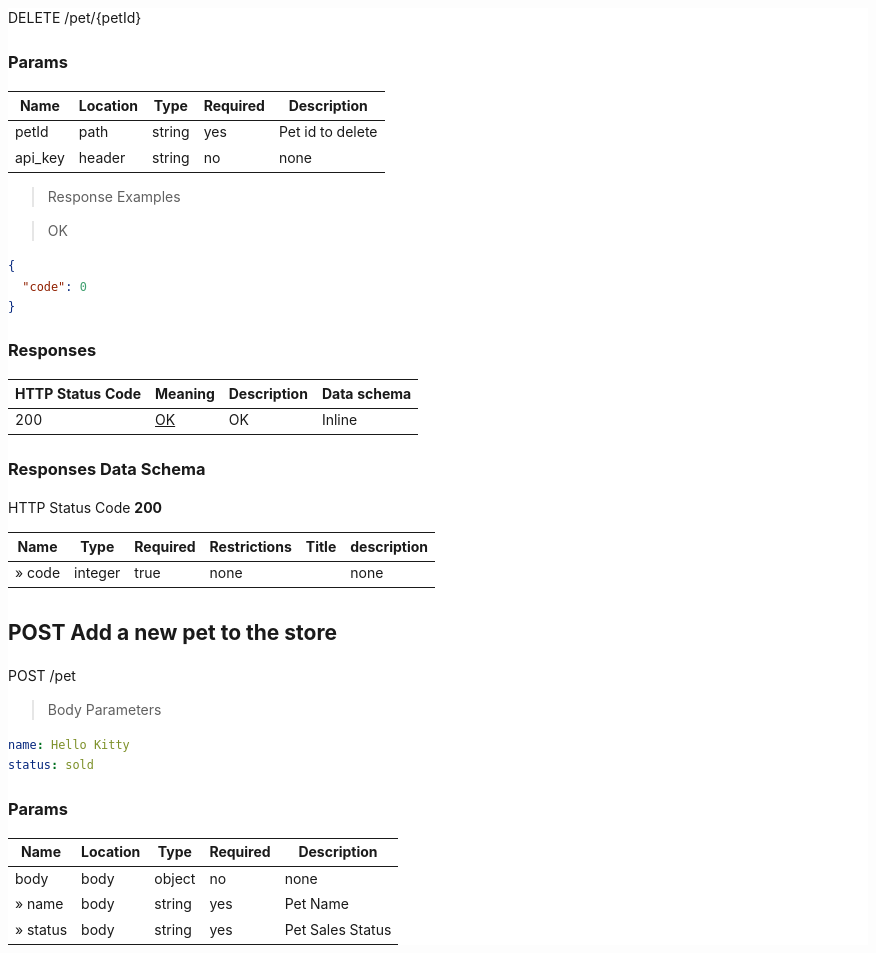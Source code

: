 DELETE /pet/{petId}

### Params

|Name|Location|Type|Required|Description|
|---|---|---|---|---|
|petId|path|string| yes |Pet id to delete|
|api_key|header|string| no |none|

> Response Examples

> OK

```json
{
  "code": 0
}
```

### Responses

|HTTP Status Code |Meaning|Description|Data schema|
|---|---|---|---|
|200|[OK](https://tools.ietf.org/html/rfc7231#section-6.3.1)|OK|Inline|

### Responses Data Schema

HTTP Status Code **200**

|Name|Type|Required|Restrictions|Title|description|
|---|---|---|---|---|---|
|» code|integer|true|none||none|

## POST Add a new pet to the store

POST /pet

> Body Parameters

```yaml
name: Hello Kitty
status: sold

```

### Params

|Name|Location|Type|Required|Description|
|---|---|---|---|---|
|body|body|object| no |none|
|» name|body|string| yes |Pet Name|
|» status|body|string| yes |Pet Sales Status|
